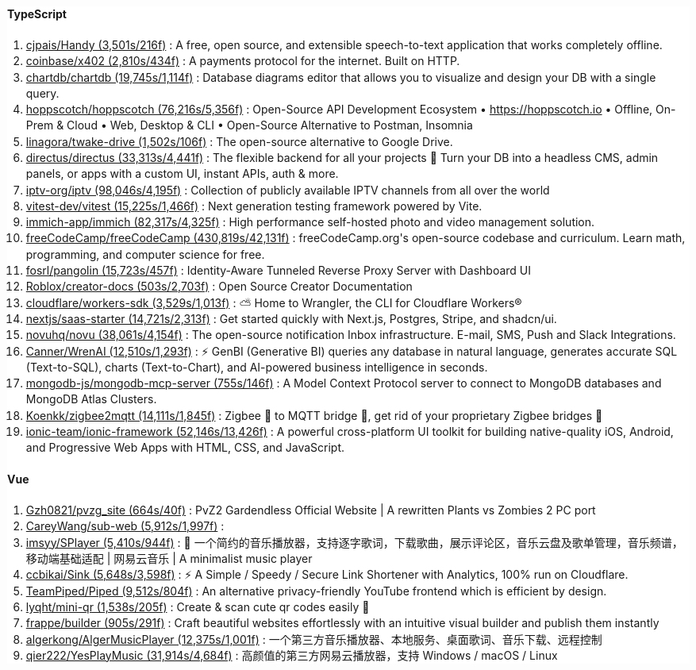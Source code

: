 #### TypeScript
1. [cjpais/Handy (3,501s/216f)](https://github.com/cjpais/Handy) : A free, open source, and extensible speech-to-text application that works completely offline.
2. [coinbase/x402 (2,810s/434f)](https://github.com/coinbase/x402) : A payments protocol for the internet. Built on HTTP.
3. [chartdb/chartdb (19,745s/1,114f)](https://github.com/chartdb/chartdb) : Database diagrams editor that allows you to visualize and design your DB with a single query.
4. [hoppscotch/hoppscotch (76,216s/5,356f)](https://github.com/hoppscotch/hoppscotch) : Open-Source API Development Ecosystem • https://hoppscotch.io • Offline, On-Prem & Cloud • Web, Desktop & CLI • Open-Source Alternative to Postman, Insomnia
5. [linagora/twake-drive (1,502s/106f)](https://github.com/linagora/twake-drive) : The open-source alternative to Google Drive.
6. [directus/directus (33,313s/4,441f)](https://github.com/directus/directus) : The flexible backend for all your projects 🐰 Turn your DB into a headless CMS, admin panels, or apps with a custom UI, instant APIs, auth & more.
7. [iptv-org/iptv (98,046s/4,195f)](https://github.com/iptv-org/iptv) : Collection of publicly available IPTV channels from all over the world
8. [vitest-dev/vitest (15,225s/1,466f)](https://github.com/vitest-dev/vitest) : Next generation testing framework powered by Vite.
9. [immich-app/immich (82,317s/4,325f)](https://github.com/immich-app/immich) : High performance self-hosted photo and video management solution.
10. [freeCodeCamp/freeCodeCamp (430,819s/42,131f)](https://github.com/freeCodeCamp/freeCodeCamp) : freeCodeCamp.org's open-source codebase and curriculum. Learn math, programming, and computer science for free.
11. [fosrl/pangolin (15,723s/457f)](https://github.com/fosrl/pangolin) : Identity-Aware Tunneled Reverse Proxy Server with Dashboard UI
12. [Roblox/creator-docs (503s/2,703f)](https://github.com/Roblox/creator-docs) : Open Source Creator Documentation
13. [cloudflare/workers-sdk (3,529s/1,013f)](https://github.com/cloudflare/workers-sdk) : ⛅️ Home to Wrangler, the CLI for Cloudflare Workers®
14. [nextjs/saas-starter (14,721s/2,313f)](https://github.com/nextjs/saas-starter) : Get started quickly with Next.js, Postgres, Stripe, and shadcn/ui.
15. [novuhq/novu (38,061s/4,154f)](https://github.com/novuhq/novu) : The open-source notification Inbox infrastructure. E-mail, SMS, Push and Slack Integrations.
16. [Canner/WrenAI (12,510s/1,293f)](https://github.com/Canner/WrenAI) : ⚡️ GenBI (Generative BI) queries any database in natural language, generates accurate SQL (Text-to-SQL), charts (Text-to-Chart), and AI-powered business intelligence in seconds.
17. [mongodb-js/mongodb-mcp-server (755s/146f)](https://github.com/mongodb-js/mongodb-mcp-server) : A Model Context Protocol server to connect to MongoDB databases and MongoDB Atlas Clusters.
18. [Koenkk/zigbee2mqtt (14,111s/1,845f)](https://github.com/Koenkk/zigbee2mqtt) : Zigbee 🐝 to MQTT bridge 🌉, get rid of your proprietary Zigbee bridges 🔨
19. [ionic-team/ionic-framework (52,146s/13,426f)](https://github.com/ionic-team/ionic-framework) : A powerful cross-platform UI toolkit for building native-quality iOS, Android, and Progressive Web Apps with HTML, CSS, and JavaScript.

#### Vue
1. [Gzh0821/pvzg_site (664s/40f)](https://github.com/Gzh0821/pvzg_site) : PvZ2 Gardendless Official Website | A rewritten Plants vs Zombies 2 PC port
2. [CareyWang/sub-web (5,912s/1,997f)](https://github.com/CareyWang/sub-web) : 
3. [imsyy/SPlayer (5,410s/944f)](https://github.com/imsyy/SPlayer) : 🎉 一个简约的音乐播放器，支持逐字歌词，下载歌曲，展示评论区，音乐云盘及歌单管理，音乐频谱，移动端基础适配 | 网易云音乐 | A minimalist music player
4. [ccbikai/Sink (5,648s/3,598f)](https://github.com/ccbikai/Sink) : ⚡ A Simple / Speedy / Secure Link Shortener with Analytics, 100% run on Cloudflare.
5. [TeamPiped/Piped (9,512s/804f)](https://github.com/TeamPiped/Piped) : An alternative privacy-friendly YouTube frontend which is efficient by design.
6. [lyqht/mini-qr (1,538s/205f)](https://github.com/lyqht/mini-qr) : Create & scan cute qr codes easily 👾
7. [frappe/builder (905s/291f)](https://github.com/frappe/builder) : Craft beautiful websites effortlessly with an intuitive visual builder and publish them instantly
8. [algerkong/AlgerMusicPlayer (12,375s/1,001f)](https://github.com/algerkong/AlgerMusicPlayer) : 一个第三方音乐播放器、本地服务、桌面歌词、音乐下载、远程控制
9. [qier222/YesPlayMusic (31,914s/4,684f)](https://github.com/qier222/YesPlayMusic) : 高颜值的第三方网易云播放器，支持 Windows / macOS / Linux